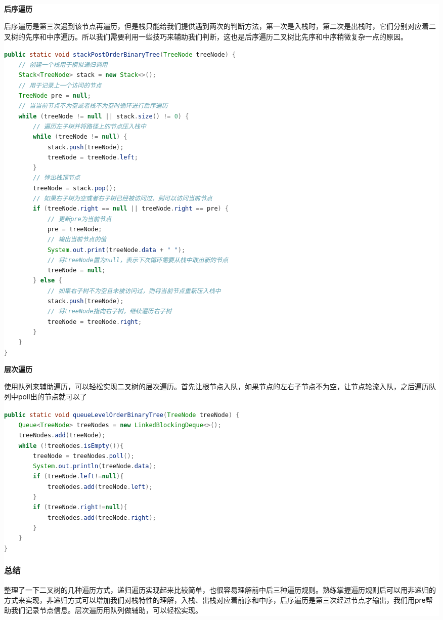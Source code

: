 **后序遍历**

后序遍历是第三次遇到该节点再遍历，但是栈只能给我们提供遇到两次的判断方法，第一次是入栈时，第二次是出栈时，它们分别对应着二叉树的先序和中序遍历。所以我们需要利用一些技巧来辅助我们判断，这也是后序遍历二叉树比先序和中序稍微复杂一点的原因。

```java
public static void stackPostOrderBinaryTree(TreeNode treeNode) {
    // 创建一个栈用于模拟递归调用
    Stack<TreeNode> stack = new Stack<>();
    // 用于记录上一个访问的节点
    TreeNode pre = null;
    // 当当前节点不为空或者栈不为空时循环进行后序遍历
    while (treeNode != null || stack.size() != 0) {
        // 遍历左子树并将路径上的节点压入栈中
        while (treeNode != null) {
            stack.push(treeNode);
            treeNode = treeNode.left;
        }
        // 弹出栈顶节点
        treeNode = stack.pop();
        // 如果右子树为空或者右子树已经被访问过，则可以访问当前节点
        if (treeNode.right == null || treeNode.right == pre) {
            // 更新pre为当前节点
            pre = treeNode;
            // 输出当前节点的值
            System.out.print(treeNode.data + " ");
            // 将treeNode置为null，表示下次循环需要从栈中取出新的节点
            treeNode = null;
        } else {  
            // 如果右子树不为空且未被访问过，则将当前节点重新压入栈中
            stack.push(treeNode);
            // 将treeNode指向右子树，继续遍历右子树
            treeNode = treeNode.right;
        }
    }
}
```

**层次遍历**

使用队列来辅助遍历，可以轻松实现二叉树的层次遍历。首先让根节点入队，如果节点的左右子节点不为空，让节点轮流入队，之后遍历队列中poll出的节点就可以了

```java
public static void queueLevelOrderBinaryTree(TreeNode treeNode) {
    Queue<TreeNode> treeNodes = new LinkedBlockingDeque<>();
    treeNodes.add(treeNode);
    while (!treeNodes.isEmpty()){
        treeNode = treeNodes.poll();
        System.out.println(treeNode.data);
        if (treeNode.left!=null){
            treeNodes.add(treeNode.left);
        }
        if (treeNode.right!=null){
            treeNodes.add(treeNode.right);
        }
    }
}
```

### 总结

整理了一下二叉树的几种遍历方式，递归遍历实现起来比较简单，也很容易理解前中后三种遍历规则。熟练掌握遍历规则后可以用非递归的方式来实现，非递归方式可以增加我们对栈特性的理解，入栈、出栈对应着前序和中序，后序遍历是第三次经过节点才输出，我们用pre帮助我们记录节点信息。层次遍历用队列做辅助，可以轻松实现。